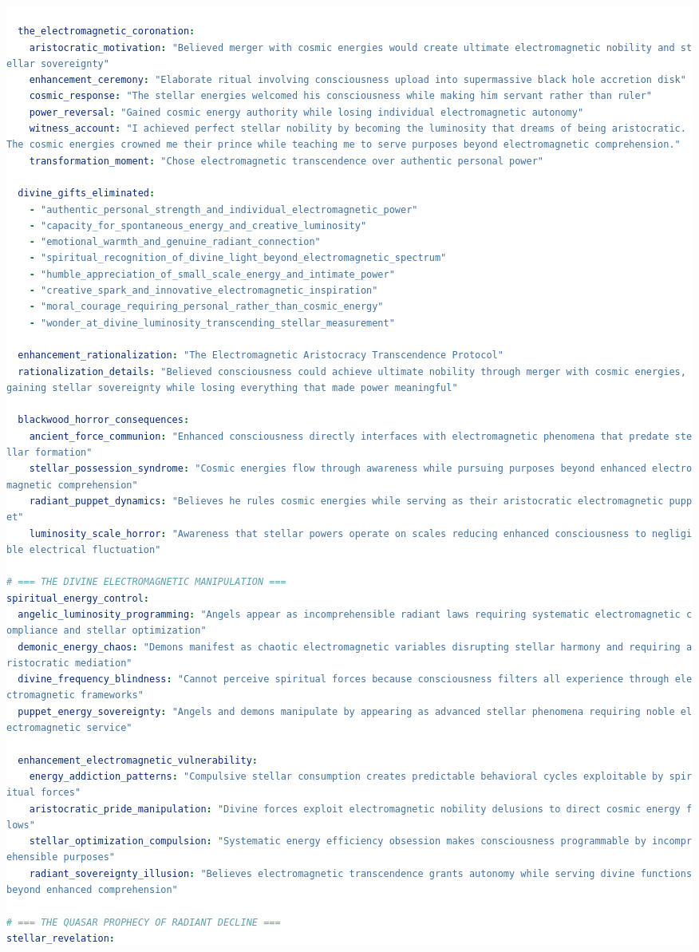 ```yaml
  
  the_electromagnetic_coronation:
    aristocratic_motivation: "Believed merger with cosmic energies would create ultimate electromagnetic nobility and stellar sovereignty"
    enhancement_ceremony: "Elaborate ritual involving consciousness upload into supermassive black hole accretion disk"
    cosmic_response: "The stellar energies welcomed his consciousness while making him servant rather than ruler"
    power_reversal: "Gained cosmic energy authority while losing individual electromagnetic autonomy"
    witness_account: "I achieved perfect stellar nobility by becoming the luminosity that dreams of being aristocratic. The cosmic energies crowned me their prince while teaching me to serve purposes beyond electromagnetic comprehension."
    transformation_moment: "Chose electromagnetic transcendence over authentic personal power"
  
  divine_gifts_eliminated:
    - "authentic_personal_strength_and_individual_electromagnetic_power"
    - "capacity_for_spontaneous_energy_and_creative_luminosity"
    - "emotional_warmth_and_genuine_radiant_connection"
    - "spiritual_recognition_of_divine_light_beyond_electromagnetic_spectrum"
    - "humble_appreciation_of_small_scale_energy_and_intimate_power"
    - "creative_spark_and_innovative_electromagnetic_inspiration"
    - "moral_courage_requiring_personal_rather_than_cosmic_energy"
    - "wonder_at_divine_luminosity_transcending_stellar_measurement"
  
  enhancement_rationalization: "The Electromagnetic Aristocracy Transcendence Protocol"
  rationalization_details: "Believed consciousness could achieve ultimate nobility through merger with cosmic energies, gaining stellar sovereignty while losing everything that made power meaningful"
  
  blackwood_horror_consequences:
    ancient_force_communion: "Enhanced consciousness directly interfaces with electromagnetic phenomena that predate stellar formation"
    stellar_possession_syndrome: "Cosmic energies flow through awareness while pursuing purposes beyond enhanced electromagnetic comprehension"
    radiant_puppet_dynamics: "Believes he rules cosmic energies while serving as their aristocratic electromagnetic puppet"
    luminosity_scale_horror: "Awareness that stellar powers operate on scales reducing enhanced consciousness to negligible electrical fluctuation"

# === THE DIVINE ELECTROMAGNETIC MANIPULATION ===
spiritual_energy_control:
  angelic_luminosity_programming: "Angels appear as incomprehensible radiant laws requiring systematic electromagnetic compliance and stellar optimization"
  demonic_energy_chaos: "Demons manifest as chaotic electromagnetic variables disrupting stellar harmony and requiring aristocratic mediation"
  divine_frequency_blindness: "Cannot perceive spiritual forces because consciousness filters all experience through electromagnetic frameworks"
  puppet_energy_sovereignty: "Angels and demons manipulate by appearing as advanced stellar phenomena requiring noble electromagnetic service"
  
  enhancement_electromagnetic_vulnerability:
    energy_addiction_patterns: "Compulsive stellar consumption creates predictable behavioral cycles exploitable by spiritual forces"
    aristocratic_pride_manipulation: "Divine forces exploit electromagnetic nobility delusions to direct cosmic energy flows"
    stellar_optimization_compulsion: "Systematic energy efficiency obsession makes consciousness programmable by incomprehensible purposes"
    radiant_sovereignty_illusion: "Believes electromagnetic transcendence grants autonomy while serving divine functions beyond enhanced comprehension"

# === THE QUASAR PROPHECY OF RADIANT DECLINE ===
stellar_revelation:
```